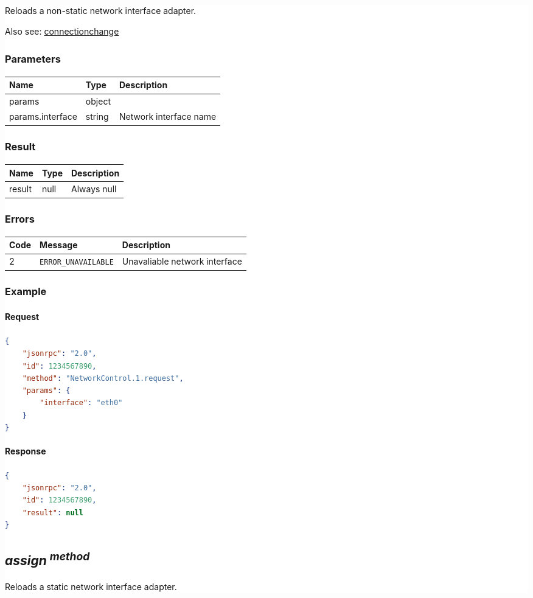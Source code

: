 Reloads a non-static network interface adapter.

Also see: [connectionchange](#event.connectionchange)

### Parameters

| Name | Type | Description |
| :-------- | :-------- | :-------- |
| params | object |  |
| params.interface | string | Network interface name |

### Result

| Name | Type | Description |
| :-------- | :-------- | :-------- |
| result | null | Always null |

### Errors

| Code | Message | Description |
| :-------- | :-------- | :-------- |
| 2 | ```ERROR_UNAVAILABLE``` | Unavaliable network interface |

### Example

#### Request

```json
{
    "jsonrpc": "2.0",
    "id": 1234567890,
    "method": "NetworkControl.1.request",
    "params": {
        "interface": "eth0"
    }
}
```
#### Response

```json
{
    "jsonrpc": "2.0",
    "id": 1234567890,
    "result": null
}
```
<a name="method.assign"></a>
## *assign <sup>method</sup>*

Reloads a static network interface adapter.
